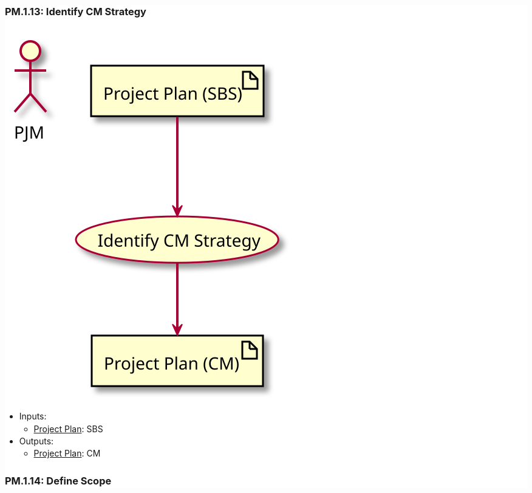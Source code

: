 ### PM.1.13: Identify CM Strategy

![PM.1.13 diagram](images/pm1.13.svg "PM1.13")

* Inputs:
   * [Project Plan](iso29110-5-6-2-ProcessProducts.md#project-plan): SBS
* Outputs:
   * [Project Plan](iso29110-5-6-2-ProcessProducts.md#project-plan): CM

### PM.1.14: Define Scope
